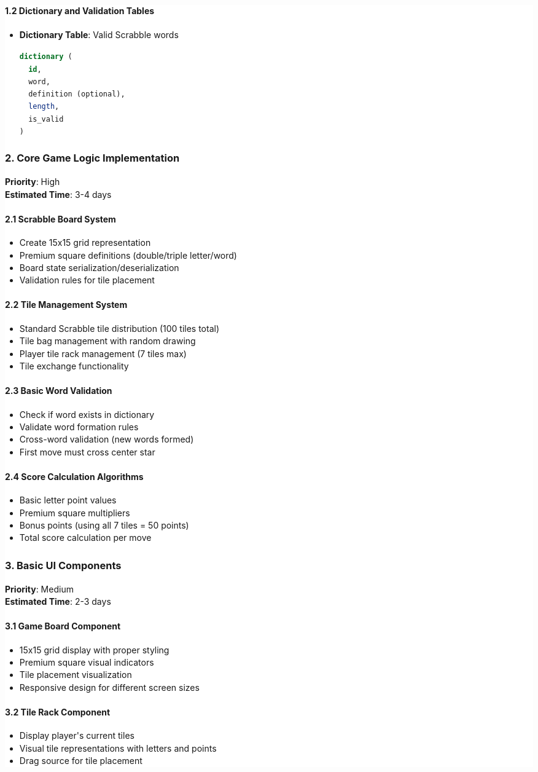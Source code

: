 #### 1.2 Dictionary and Validation Tables
- **Dictionary Table**: Valid Scrabble words
  ```sql
  dictionary (
    id,
    word,
    definition (optional),
    length,
    is_valid
  )
  ```

### 2. Core Game Logic Implementation
**Priority**: High  
**Estimated Time**: 3-4 days

#### 2.1 Scrabble Board System
- Create 15x15 grid representation
- Premium square definitions (double/triple letter/word)
- Board state serialization/deserialization
- Validation rules for tile placement

#### 2.2 Tile Management System
- Standard Scrabble tile distribution (100 tiles total)
- Tile bag management with random drawing
- Player tile rack management (7 tiles max)
- Tile exchange functionality

#### 2.3 Basic Word Validation
- Check if word exists in dictionary
- Validate word formation rules
- Cross-word validation (new words formed)
- First move must cross center star

#### 2.4 Score Calculation Algorithms
- Basic letter point values
- Premium square multipliers
- Bonus points (using all 7 tiles = 50 points)
- Total score calculation per move

### 3. Basic UI Components
**Priority**: Medium  
**Estimated Time**: 2-3 days

#### 3.1 Game Board Component
- 15x15 grid display with proper styling
- Premium square visual indicators
- Tile placement visualization
- Responsive design for different screen sizes

#### 3.2 Tile Rack Component
- Display player's current tiles
- Visual tile representations with letters and points
- Drag source for tile placement

